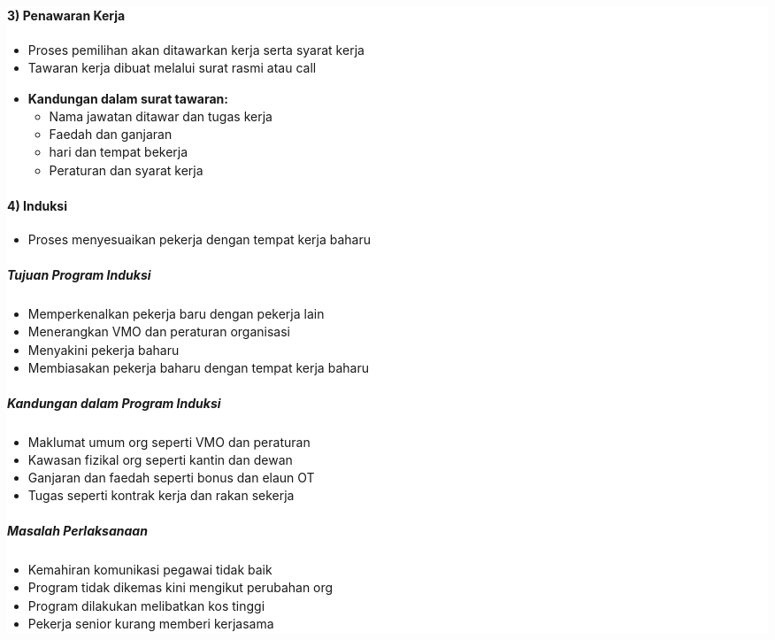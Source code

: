 #### 3) Penawaran Kerja
- Proses pemilihan akan ditawarkan kerja serta syarat kerja 
- Tawaran kerja dibuat melalui surat rasmi atau call
* **Kandungan dalam surat tawaran:**
  - Nama jawatan ditawar dan tugas kerja
  - Faedah dan ganjaran
  - hari dan tempat bekerja
  - Peraturan dan syarat kerja

#### 4) Induksi
- Proses menyesuaikan pekerja dengan tempat kerja baharu

##### Tujuan Program Induksi
- Memperkenalkan pekerja baru dengan pekerja lain 
- Menerangkan VMO dan peraturan organisasi
- Menyakini pekerja baharu
- Membiasakan pekerja baharu dengan tempat kerja baharu

##### Kandungan dalam Program Induksi
- Maklumat umum org seperti VMO dan peraturan 
- Kawasan fizikal org seperti kantin dan dewan
- Ganjaran dan faedah seperti bonus dan elaun OT
- Tugas seperti kontrak kerja dan rakan sekerja

##### Masalah Perlaksanaan
- Kemahiran komunikasi pegawai tidak baik 
- Program tidak dikemas kini mengikut perubahan org
- Program dilakukan melibatkan kos tinggi
- Pekerja senior kurang memberi kerjasama










